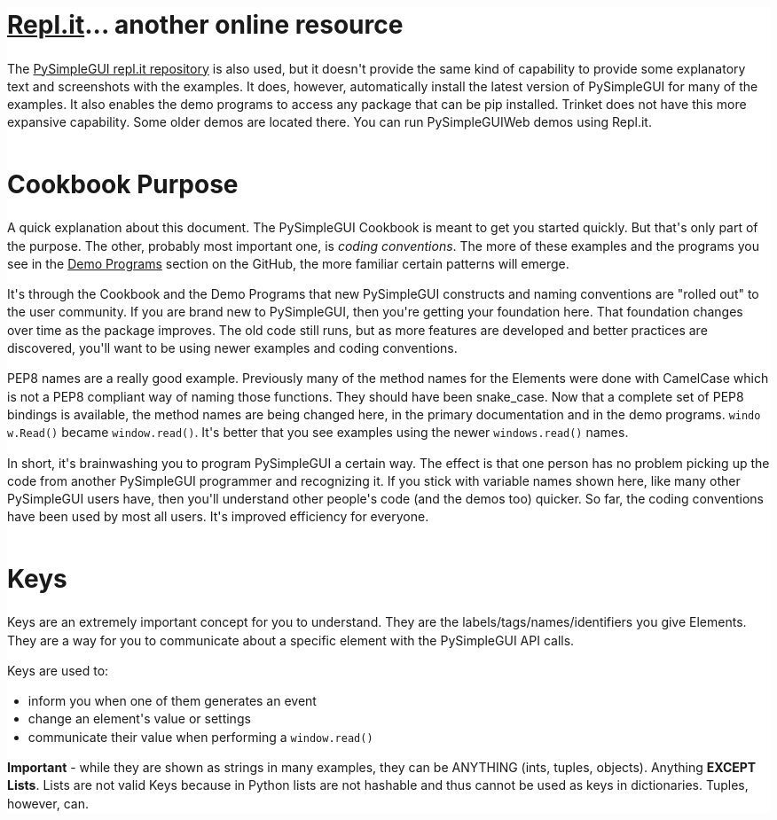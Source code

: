 # [Repl.it](https://repl.it/@PySimpleGUI)... another online resource

The [PySimpleGUI repl.it repository](https://repl.it/@PySimpleGUI) is also used, but it doesn't provide the same kind of capability to provide some explanatory text and screenshots with the examples.  It does, however, automatically install the latest version of PySimpleGUI for many of the examples.  It also enables the demo programs to access any package that can be pip installed.  Trinket does not have this more expansive capability.  Some older demos are located there.  You can run PySimpleGUIWeb demos using Repl.it.
      

# Cookbook Purpose

A quick explanation about this document. The PySimpleGUI Cookbook is meant to get you started quickly.  But that's only part of the purpose.  The other, probably most important one, is *coding conventions*.  The more of these examples and the programs you see in the [Demo Programs](http://Demos.PySimpleGUI.org) section on the GitHub, the more familiar certain patterns will emerge.

It's through the Cookbook and the Demo Programs that new PySimpleGUI constructs and naming conventions are "rolled out" to the user community.  If you are brand new to PySimpleGUI, then you're getting your foundation here.  That foundation changes over time as the package improves.  The old code still runs, but as more features are developed and better practices are discovered, you'll want to be using newer examples and coding conventions. 

PEP8 names are a really good example.  Previously many of the method names for the Elements were done with CamelCase which is not a PEP8 compliant way of naming those functions.  They should have been snake_case.  Now that a complete set of PEP8 bindings is available, the method names are being changed here, in the primary documentation and in the demo programs.  `window.Read()` became `window.read()`.  It's better that you see examples using the newer `windows.read()` names.

In short, it's brainwashing you to program PySimpleGUI a certain way.  The effect is that one person has no problem picking up the code from another PySimpleGUI programmer and recognizing it.  If you stick with variable names shown here, like many other PySimpleGUI users have, then you'll understand other people's code (and the demos too) quicker.  So far, the coding conventions have been used by most all users.  It's improved efficiency for everyone.



# Keys

Keys are an extremely important concept for you to understand.  They are the labels/tags/names/identifiers you give Elements.  They are a way for you to communicate about a specific element with the PySimpleGUI API calls.  

Keys are used to:

* inform you when one of them generates an event
* change an element's value or settings
* communicate their value when performing a `window.read()`

**Important** - while they are shown as strings in many examples, they can be ANYTHING (ints, tuples, objects).  Anything **EXCEPT Lists**.  Lists are not valid Keys because in Python lists are not hashable and thus cannot be used as keys in dictionaries.  Tuples, however, can.
